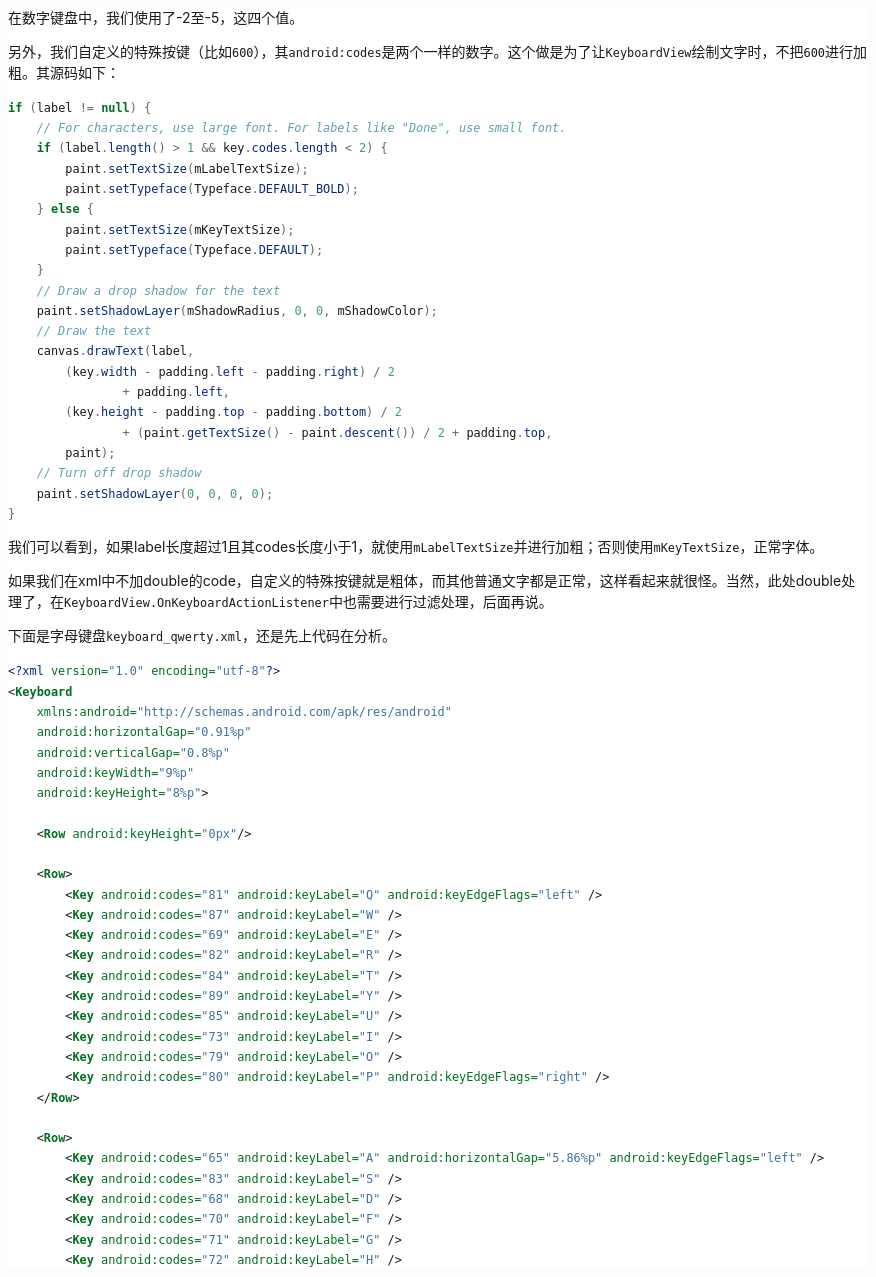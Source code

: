 在数字键盘中，我们使用了-2至-5，这四个值。

另外，我们自定义的特殊按键（比如`600`），其`android:codes`是两个一样的数字。这个做是为了让`KeyboardView`绘制文字时，不把`600`进行加粗。其源码如下：

```java
if (label != null) {
    // For characters, use large font. For labels like "Done", use small font.
    if (label.length() > 1 && key.codes.length < 2) {
        paint.setTextSize(mLabelTextSize);
        paint.setTypeface(Typeface.DEFAULT_BOLD);
    } else {
        paint.setTextSize(mKeyTextSize);
        paint.setTypeface(Typeface.DEFAULT);
    }
    // Draw a drop shadow for the text
    paint.setShadowLayer(mShadowRadius, 0, 0, mShadowColor);
    // Draw the text
    canvas.drawText(label,
        (key.width - padding.left - padding.right) / 2
                + padding.left,
        (key.height - padding.top - padding.bottom) / 2
                + (paint.getTextSize() - paint.descent()) / 2 + padding.top,
        paint);
    // Turn off drop shadow
    paint.setShadowLayer(0, 0, 0, 0);
}
```

我们可以看到，如果label长度超过1且其codes长度小于1，就使用`mLabelTextSize`并进行加粗；否则使用`mKeyTextSize`，正常字体。  

如果我们在xml中不加double的code，自定义的特殊按键就是粗体，而其他普通文字都是正常，这样看起来就很怪。当然，此处double处理了，在`KeyboardView.OnKeyboardActionListener`中也需要进行过滤处理，后面再说。

下面是字母键盘`keyboard_qwerty.xml`，还是先上代码在分析。

```xml
<?xml version="1.0" encoding="utf-8"?>
<Keyboard
    xmlns:android="http://schemas.android.com/apk/res/android"
    android:horizontalGap="0.91%p"
    android:verticalGap="0.8%p"
    android:keyWidth="9%p"
    android:keyHeight="8%p">

    <Row android:keyHeight="0px"/>

    <Row>
        <Key android:codes="81" android:keyLabel="Q" android:keyEdgeFlags="left" />
        <Key android:codes="87" android:keyLabel="W" />
        <Key android:codes="69" android:keyLabel="E" />
        <Key android:codes="82" android:keyLabel="R" />
        <Key android:codes="84" android:keyLabel="T" />
        <Key android:codes="89" android:keyLabel="Y" />
        <Key android:codes="85" android:keyLabel="U" />
        <Key android:codes="73" android:keyLabel="I" />
        <Key android:codes="79" android:keyLabel="O" />
        <Key android:codes="80" android:keyLabel="P" android:keyEdgeFlags="right" />
    </Row>

    <Row>
        <Key android:codes="65" android:keyLabel="A" android:horizontalGap="5.86%p" android:keyEdgeFlags="left" />
        <Key android:codes="83" android:keyLabel="S" />
        <Key android:codes="68" android:keyLabel="D" />
        <Key android:codes="70" android:keyLabel="F" />
        <Key android:codes="71" android:keyLabel="G" />
        <Key android:codes="72" android:keyLabel="H" />
```